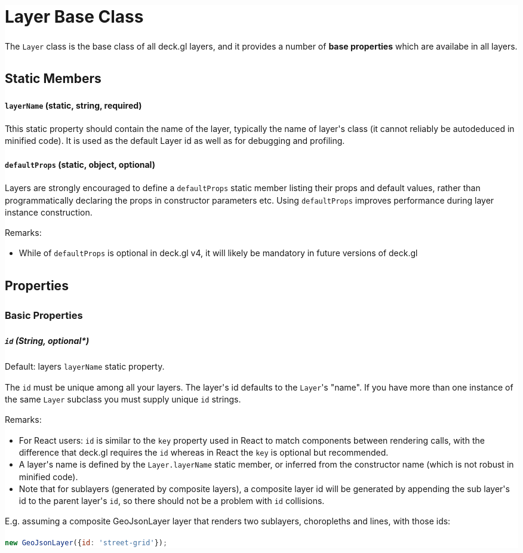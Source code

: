 # Layer Base Class

The `Layer` class is the base class of all deck.gl layers, and it provides
a number of **base properties** which are availabe in all layers.

## Static Members

#### `layerName` (static, string, required)

Tthis static property should contain the name of the layer,
typically the name of layer's class (it cannot reliably be autodeduced in
minified code). It is used as the default Layer id as well as for debugging
and profiling.

#### `defaultProps` (static, object, optional)

Layers are strongly encouraged to define a `defaultProps` static member
listing their props and default values, rather than programmatically
declaring the props in constructor parameters etc. Using `defaultProps` improves
performance during layer instance construction.

Remarks:
* While of `defaultProps` is optional in deck.gl v4, it will likely be
  mandatory in future versions of deck.gl

## Properties

### Basic Properties

##### `id` (String, optional*)

Default: layers `layerName` static property.

The `id` must be unique among all your layers. The layer's id defaults to the
`Layer`'s "name". If you have more than one instance of the same `Layer`
subclass you must supply unique `id` strings.

Remarks:
* For React users: `id` is similar to the `key` property used in React to match
  components between rendering calls, with the difference that deck.gl requires
  the `id` whereas in React the `key` is optional but recommended.
* A layer's name is defined by the `Layer.layerName` static member, or inferred
  from the constructor name (which is not robust in minified code).
* Note that for sublayers (generated by composite layers), a composite layer id
  will be generated by appending the sub layer's id to the parent layer's
  `id`, so there should not be a problem with `id` collisions.

E.g. assuming a composite GeoJsonLayer layer that renders two sublayers,
choropleths and lines, with those ids:

```js
new GeoJsonLayer({id: 'street-grid'});
```
